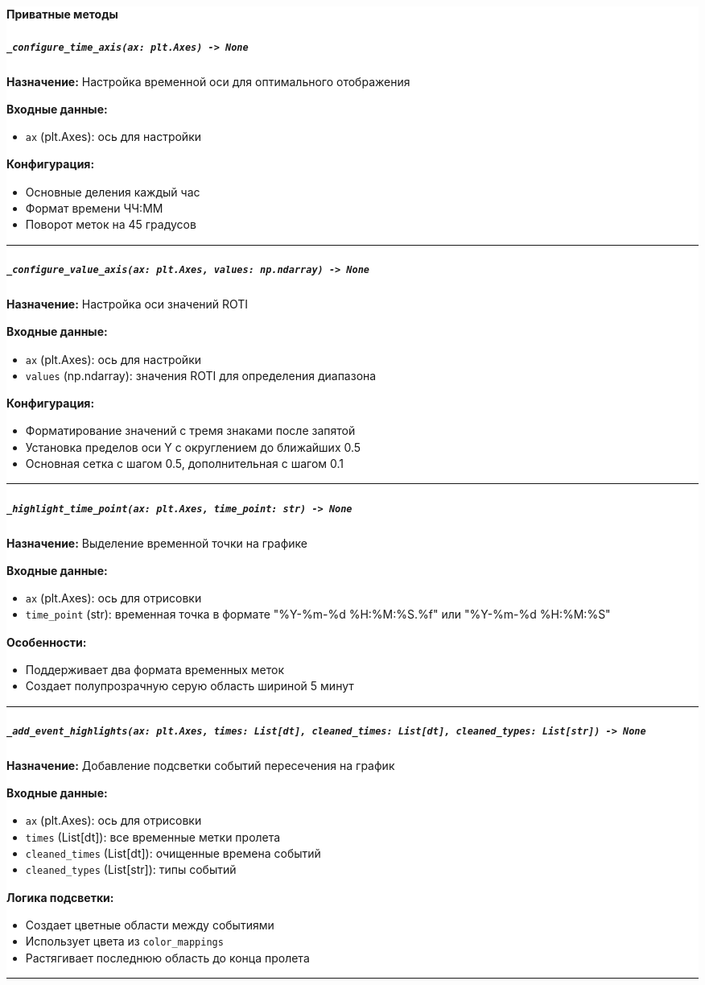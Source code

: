 
#### Приватные методы

##### `_configure_time_axis(ax: plt.Axes) -> None`
**Назначение:** Настройка временной оси для оптимального отображения

**Входные данные:**
- `ax` (plt.Axes): ось для настройки

**Конфигурация:**
- Основные деления каждый час
- Формат времени ЧЧ:ММ
- Поворот меток на 45 градусов

---

##### `_configure_value_axis(ax: plt.Axes, values: np.ndarray) -> None`
**Назначение:** Настройка оси значений ROTI

**Входные данные:**
- `ax` (plt.Axes): ось для настройки
- `values` (np.ndarray): значения ROTI для определения диапазона

**Конфигурация:**
- Форматирование значений с тремя знаками после запятой
- Установка пределов оси Y с округлением до ближайших 0.5
- Основная сетка с шагом 0.5, дополнительная с шагом 0.1

---

##### `_highlight_time_point(ax: plt.Axes, time_point: str) -> None`
**Назначение:** Выделение временной точки на графике

**Входные данные:**
- `ax` (plt.Axes): ось для отрисовки
- `time_point` (str): временная точка в формате "%Y-%m-%d %H:%M:%S.%f" или "%Y-%m-%d %H:%M:%S"

**Особенности:**
- Поддерживает два формата временных меток
- Создает полупрозрачную серую область шириной 5 минут

---

##### `_add_event_highlights(ax: plt.Axes, times: List[dt], cleaned_times: List[dt], cleaned_types: List[str]) -> None`
**Назначение:** Добавление подсветки событий пересечения на график

**Входные данные:**
- `ax` (plt.Axes): ось для отрисовки
- `times` (List[dt]): все временные метки пролета
- `cleaned_times` (List[dt]): очищенные времена событий
- `cleaned_types` (List[str]): типы событий

**Логика подсветки:**
- Создает цветные области между событиями
- Использует цвета из `color_mappings`
- Растягивает последнюю область до конца пролета

---